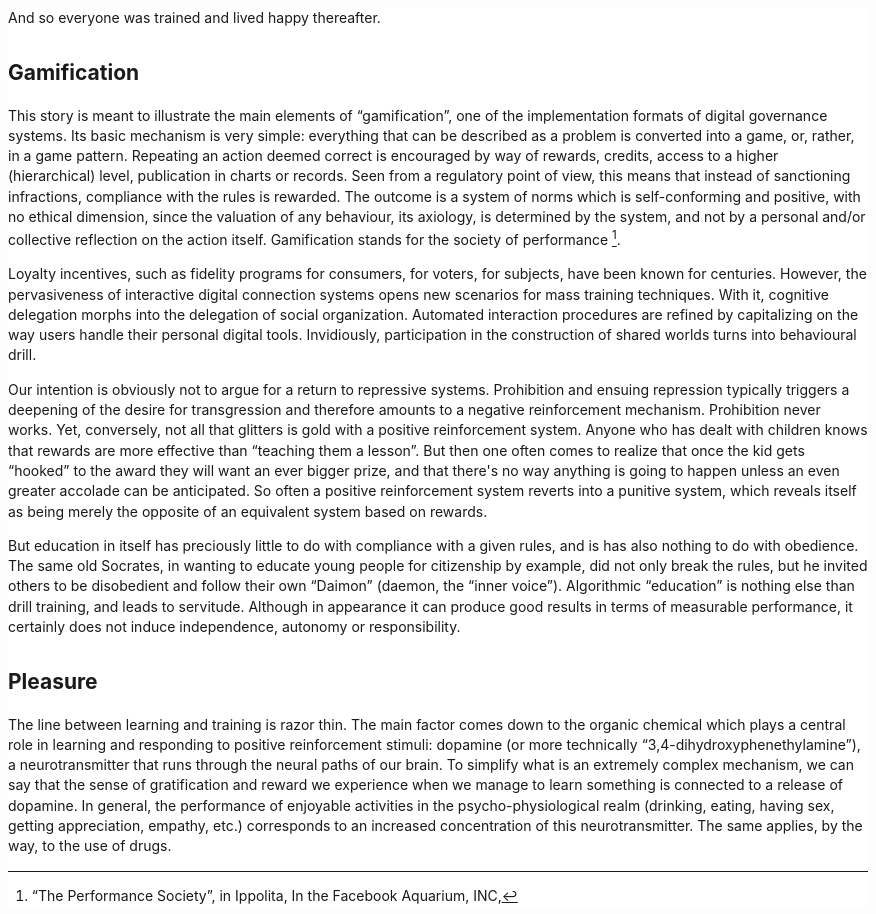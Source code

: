 And so everyone was trained and lived happy thereafter.

## Gamification

This story is meant to illustrate the main elements of “gamification”, one of
the implementation formats of digital governance systems.  Its basic mechanism
is very simple: everything that can be described as a problem is converted
into a game, or, rather, in a game pattern.  Repeating an action deemed correct
is encouraged by way of rewards, credits, access to a higher (hierarchical)
level, publication in charts or records.  Seen from a regulatory point of view,
this means that instead of sanctioning infractions, compliance with the rules
is rewarded.  The outcome is a system of norms which is self-conforming and
positive, with no ethical dimension, since the valuation of any behaviour, its
axiology, is determined by the system, and not by a personal and/or collective
reflection on the action itself.  Gamification stands for the society of
performance [^1].

Loyalty incentives, such as fidelity programs for consumers, for voters, for
subjects, have been known for centuries.  However, the pervasiveness of
interactive digital connection systems opens new scenarios for mass training
techniques.  With it, cognitive delegation morphs into the delegation of social
organization.  Automated interaction procedures are refined by capitalizing on
the way users handle their personal digital tools.  Invidiously, participation
in the construction of shared worlds turns into behavioural drill.

Our intention is obviously not to argue for a return to repressive
systems.   Prohibition and ensuing repression typically triggers a deepening of
the desire for transgression and therefore amounts to a negative reinforcement
mechanism.  Prohibition never works.  Yet, conversely, not all that glitters is
gold with a positive reinforcement system.  Anyone who has dealt with children
knows that rewards are more effective than “teaching them a lesson”.   But then
one often comes to realize that once the kid gets “hooked” to the award they
will want an ever bigger prize, and that there's no way anything is going to
happen unless an even greater accolade can be anticipated.  So often a positive
reinforcement system reverts into a punitive system, which reveals itself as
being merely the opposite of an equivalent system based on rewards.

But education in itself has preciously little to do with compliance with a
given rules, and is has also nothing to do with obedience.  The same old
Socrates, in wanting to educate young people for citizenship by example, did
not only break the rules, but he invited others to be disobedient and follow
their own “Daimon” (daemon, the “inner voice”).  Algorithmic “education” is
nothing else than drill training, and leads to servitude.  Although in
appearance it can produce good results in terms of measurable performance, it
certainly does not induce independence, autonomy or responsibility.


## Pleasure

The line between learning and training is razor thin.  The main factor comes
down to the organic chemical which plays a central role in learning and
responding to positive reinforcement stimuli: dopamine (or more technically
“3,4-dihydroxyphenethylamine”), a neurotransmitter that runs through the
neural paths of our brain.  To simplify what is an extremely complex mechanism,
we can say that the sense of gratification and reward we experience when we
manage to learn something is connected to a release of dopamine.  In general,
the performance of enjoyable activities in the psycho-physiological realm
(drinking, eating, having sex, getting appreciation, empathy, etc.)
corresponds to an increased concentration of this neurotransmitter.  The same
applies, by the way, to the use of drugs.


[^1]: “The Performance Society”, in Ippolita, In the Facebook Aquarium, INC,
[^2]: Flow, or in the zone / in the groove.  See Mihály Csíkszentmihály, Flow:
[^3]: A brief introduction can be found in McLeod, S. A. (2015).  Skinner: